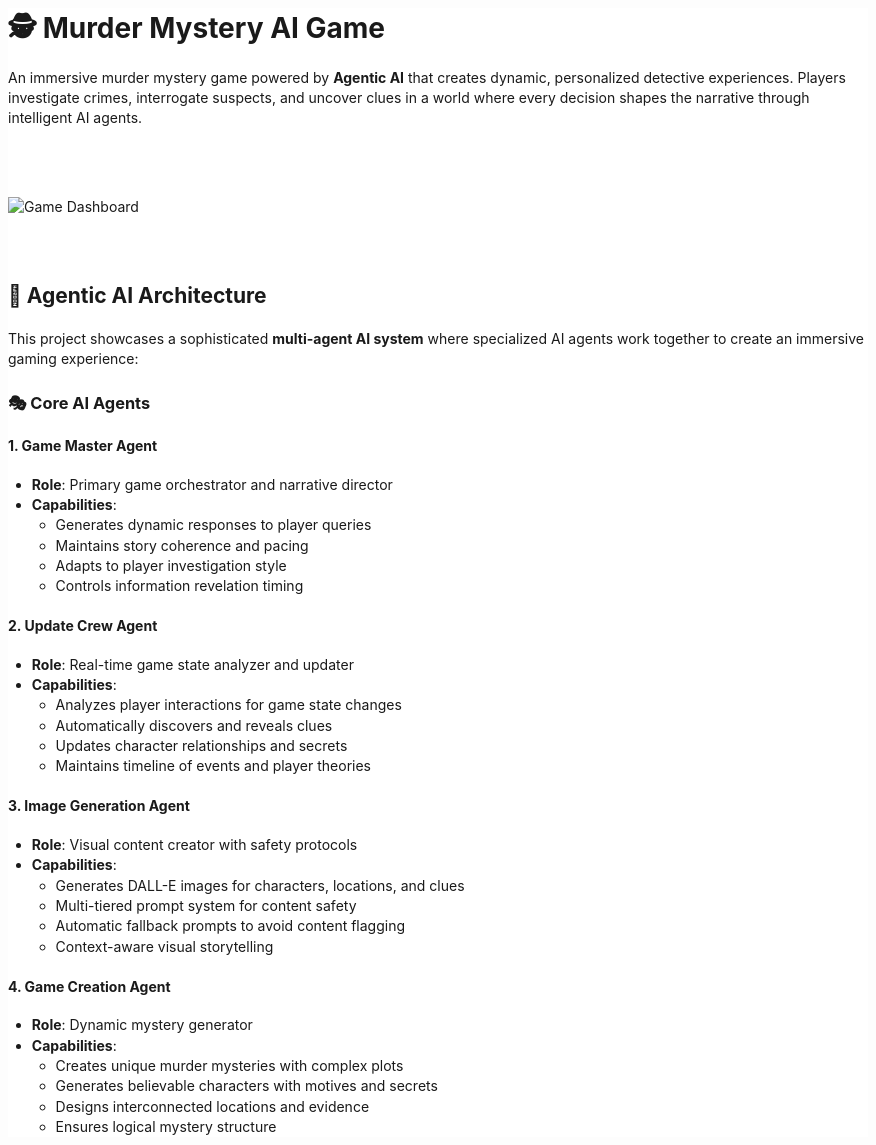 # 🕵️ Murder Mystery AI Game

An immersive murder mystery game powered by **Agentic AI** that creates dynamic, personalized detective experiences. Players investigate crimes, interrogate suspects, and uncover clues in a world where every decision shapes the narrative through intelligent AI agents.

<br />
<br />

![Game Dashboard](https://github.com/user-attachments/assets/8a37c340-b8e1-46fe-9504-fb08a076ec10)

<br />

## 🤖 **Agentic AI Architecture**

This project showcases a sophisticated **multi-agent AI system** where specialized AI agents work together to create an immersive gaming experience:

### **🎭 Core AI Agents**

#### **1. Game Master Agent**

- **Role**: Primary game orchestrator and narrative director
- **Capabilities**:
  - Generates dynamic responses to player queries
  - Maintains story coherence and pacing
  - Adapts to player investigation style
  - Controls information revelation timing

#### **2. Update Crew Agent**

- **Role**: Real-time game state analyzer and updater
- **Capabilities**:
  - Analyzes player interactions for game state changes
  - Automatically discovers and reveals clues
  - Updates character relationships and secrets
  - Maintains timeline of events and player theories

#### **3. Image Generation Agent**

- **Role**: Visual content creator with safety protocols
- **Capabilities**:
  - Generates DALL-E images for characters, locations, and clues
  - Multi-tiered prompt system for content safety
  - Automatic fallback prompts to avoid content flagging
  - Context-aware visual storytelling

#### **4. Game Creation Agent**

- **Role**: Dynamic mystery generator
- **Capabilities**:
  - Creates unique murder mysteries with complex plots
  - Generates believable characters with motives and secrets
  - Designs interconnected locations and evidence
  - Ensures logical mystery structure
